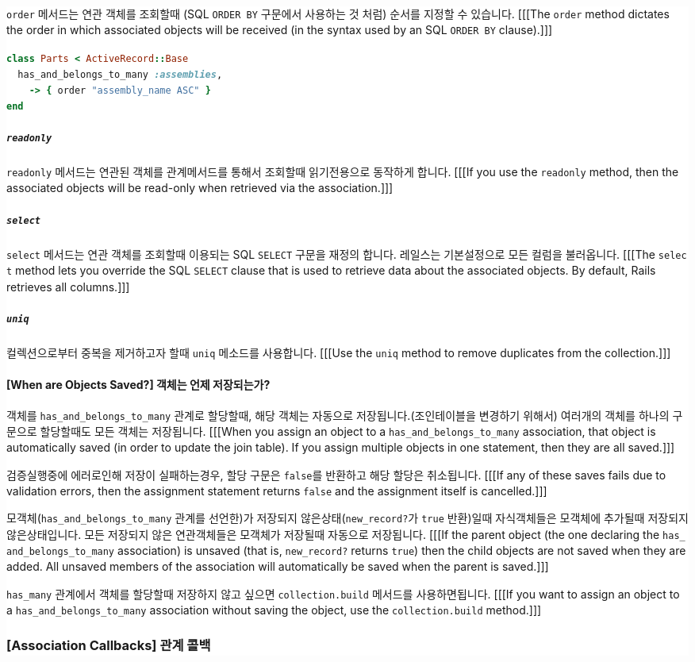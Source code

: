 `order` 메서드는 연관 객체를 조회할때 (SQL `ORDER BY` 구문에서 사용하는 것 처럼) 순서를 지정할 수 있습니다. [[[The `order` method dictates the order in which associated objects will be received (in the syntax used by an SQL `ORDER BY` clause).]]]

```ruby
class Parts < ActiveRecord::Base
  has_and_belongs_to_many :assemblies,
    -> { order "assembly_name ASC" }
end
```

##### `readonly`

`readonly` 메서드는 연관된 객체를 관계메서드를 통해서 조회할때 읽기전용으로 동작하게 합니다. [[[If you use the `readonly` method, then the associated objects will be read-only when retrieved via the association.]]]

##### `select`

`select` 메서드는 연관 객체를 조회할때 이용되는 SQL `SELECT` 구문을 재정의 합니다. 레일스는 기본설정으로 모든 컬럼을 불러옵니다. [[[The `select` method lets you override the SQL `SELECT` clause that is used to retrieve data about the associated objects. By default, Rails retrieves all columns.]]]

##### `uniq`

컬렉션으로부터 중복을 제거하고자 할때 `uniq` 메소드를 사용합니다. [[[Use the `uniq` method to remove duplicates from the collection.]]]

#### [When are Objects Saved?] 객체는 언제 저장되는가?

객체를 `has_and_belongs_to_many` 관계로 할당할때, 해당 객체는 자동으로 저장됩니다.(조인테이블을 변경하기 위해서) 여러개의 객체를 하나의 구문으로 할당할때도 모든 객체는 저장됩니다. [[[When you assign an object to a `has_and_belongs_to_many` association, that object is automatically saved (in order to update the join table). If you assign multiple objects in one statement, then they are all saved.]]]

검증실행중에 에러로인해 저장이 실패하는경우, 할당 구문은 `false`를 반환하고 해당 할당은 취소됩니다. [[[If any of these saves fails due to validation errors, then the assignment statement returns `false` and the assignment itself is cancelled.]]]

모객체(`has_and_belongs_to_many` 관계를 선언한)가 저장되지 않은상태(`new_record?`가 `true` 반환)일때 자식객체들은 모객체에 추가될때 저장되지 않은상태입니다. 모든 저장되지 않은 연관객체들은 모객체가 저장될때 자동으로 저장됩니다. [[[If the parent object (the one declaring the `has_and_belongs_to_many` association) is unsaved (that is, `new_record?` returns `true`) then the child objects are not saved when they are added. All unsaved members of the association will automatically be saved when the parent is saved.]]]

`has_many` 관계에서 객체를 할당할때 저장하지 않고 싶으면 `collection.build` 메서드를 사용하면됩니다. [[[If you want to assign an object to a `has_and_belongs_to_many` association without saving the object, use the `collection.build` method.]]]

### [Association Callbacks] 관계 콜백


